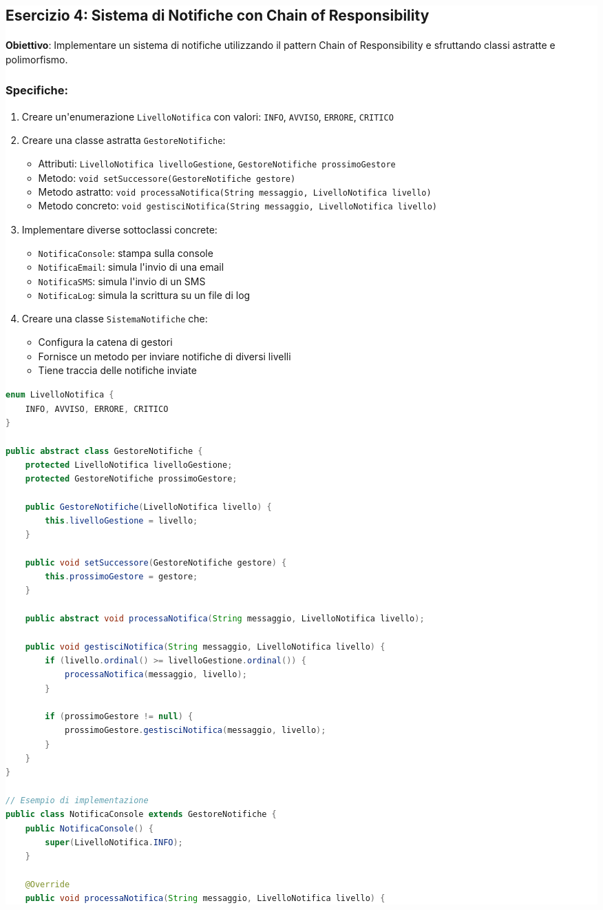 ## Esercizio 4: Sistema di Notifiche con Chain of Responsibility

**Obiettivo**: Implementare un sistema di notifiche utilizzando il pattern Chain of Responsibility e sfruttando classi astratte e polimorfismo.

### Specifiche:

1. Creare un'enumerazione `LivelloNotifica` con valori: `INFO`, `AVVISO`, `ERRORE`, `CRITICO`

2. Creare una classe astratta `GestoreNotifiche`:
   - Attributi: `LivelloNotifica livelloGestione`, `GestoreNotifiche prossimoGestore`
   - Metodo: `void setSuccessore(GestoreNotifiche gestore)`
   - Metodo astratto: `void processaNotifica(String messaggio, LivelloNotifica livello)`
   - Metodo concreto: `void gestisciNotifica(String messaggio, LivelloNotifica livello)`

3. Implementare diverse sottoclassi concrete:
   - `NotificaConsole`: stampa sulla console
   - `NotificaEmail`: simula l'invio di una email
   - `NotificaSMS`: simula l'invio di un SMS
   - `NotificaLog`: simula la scrittura su un file di log

4. Creare una classe `SistemaNotifiche` che:
   - Configura la catena di gestori
   - Fornisce un metodo per inviare notifiche di diversi livelli
   - Tiene traccia delle notifiche inviate

```java
enum LivelloNotifica {
    INFO, AVVISO, ERRORE, CRITICO
}

public abstract class GestoreNotifiche {
    protected LivelloNotifica livelloGestione;
    protected GestoreNotifiche prossimoGestore;
    
    public GestoreNotifiche(LivelloNotifica livello) {
        this.livelloGestione = livello;
    }
    
    public void setSuccessore(GestoreNotifiche gestore) {
        this.prossimoGestore = gestore;
    }
    
    public abstract void processaNotifica(String messaggio, LivelloNotifica livello);
    
    public void gestisciNotifica(String messaggio, LivelloNotifica livello) {
        if (livello.ordinal() >= livelloGestione.ordinal()) {
            processaNotifica(messaggio, livello);
        }
        
        if (prossimoGestore != null) {
            prossimoGestore.gestisciNotifica(messaggio, livello);
        }
    }
}

// Esempio di implementazione
public class NotificaConsole extends GestoreNotifiche {
    public NotificaConsole() {
        super(LivelloNotifica.INFO);
    }
    
    @Override
    public void processaNotifica(String messaggio, LivelloNotifica livello) {
```